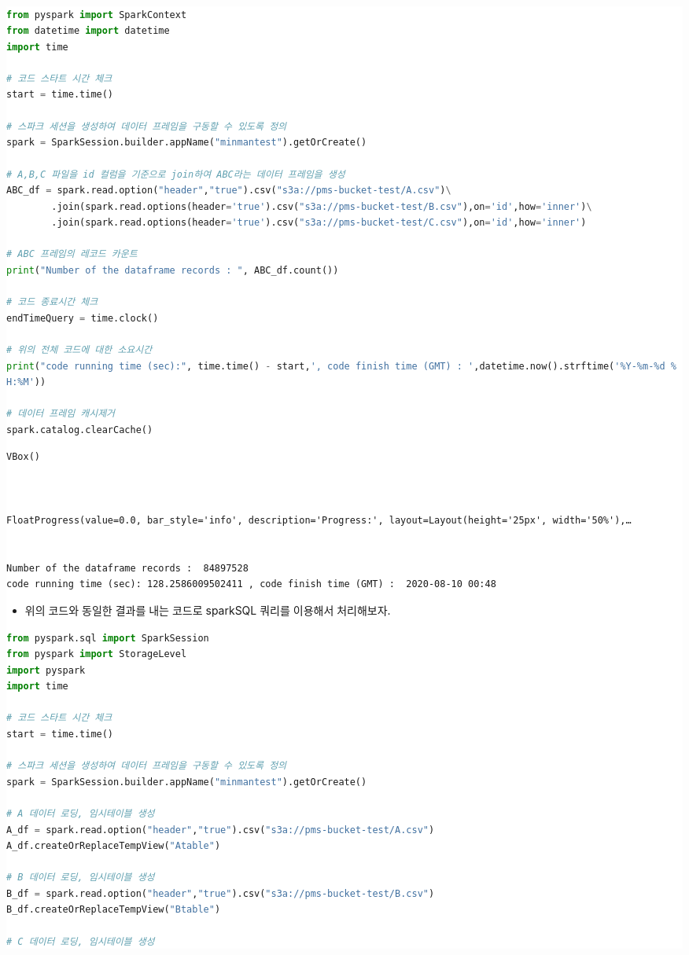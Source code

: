 
```python
from pyspark import SparkContext
from datetime import datetime
import time

# 코드 스타트 시간 체크
start = time.time()

# 스파크 세션을 생성하여 데이터 프레임을 구동할 수 있도록 정의
spark = SparkSession.builder.appName("minmantest").getOrCreate()

# A,B,C 파일을 id 컬럼을 기준으로 join하여 ABC라는 데이터 프레임을 생성
ABC_df = spark.read.option("header","true").csv("s3a://pms-bucket-test/A.csv")\
        .join(spark.read.options(header='true').csv("s3a://pms-bucket-test/B.csv"),on='id',how='inner')\
        .join(spark.read.options(header='true').csv("s3a://pms-bucket-test/C.csv"),on='id',how='inner')

# ABC 프레임의 레코드 카운트
print("Number of the dataframe records : ", ABC_df.count())

# 코드 종료시간 체크
endTimeQuery = time.clock()

# 위의 전체 코드에 대한 소요시간
print("code running time (sec):", time.time() - start,', code finish time (GMT) : ',datetime.now().strftime('%Y-%m-%d %H:%M'))

# 데이터 프레임 캐시제거
spark.catalog.clearCache()
```


    VBox()



    FloatProgress(value=0.0, bar_style='info', description='Progress:', layout=Layout(height='25px', width='50%'),…


    Number of the dataframe records :  84897528
    code running time (sec): 128.2586009502411 , code finish time (GMT) :  2020-08-10 00:48

- 위의 코드와 동일한 결과를 내는 코드로 sparkSQL 쿼리를 이용해서 처리해보자.


```python
from pyspark.sql import SparkSession
from pyspark import StorageLevel
import pyspark
import time

# 코드 스타트 시간 체크
start = time.time()

# 스파크 세션을 생성하여 데이터 프레임을 구동할 수 있도록 정의
spark = SparkSession.builder.appName("minmantest").getOrCreate()

# A 데이터 로딩, 임시테이블 생성
A_df = spark.read.option("header","true").csv("s3a://pms-bucket-test/A.csv")
A_df.createOrReplaceTempView("Atable")

# B 데이터 로딩, 임시테이블 생성
B_df = spark.read.option("header","true").csv("s3a://pms-bucket-test/B.csv")
B_df.createOrReplaceTempView("Btable")

# C 데이터 로딩, 임시테이블 생성
```